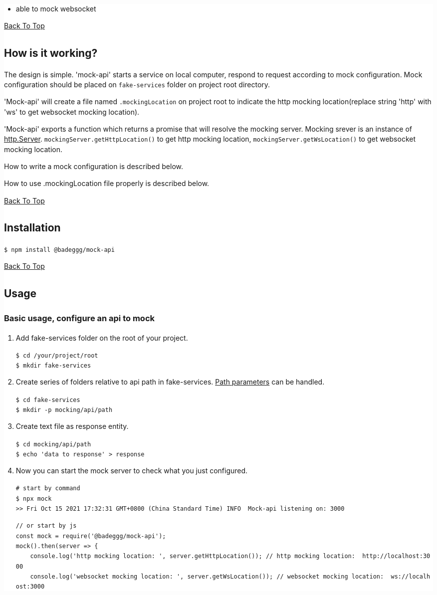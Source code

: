- able to mock websocket

[Back To Top](#mock-api)

## How is it working?
The design is simple. 'mock-api' starts a service on local computer, respond to request
according to mock configuration. Mock configuration should be placed on `fake-services` folder
on project root directory.

'Mock-api' will create a file named `.mockingLocation` on project root to indicate the http
mocking location(replace string 'http' with 'ws' to get websocket mocking location).

'Mock-api' exports a function which returns a promise that will resolve the
mocking server. Mocking srever is an instance of
[http.Server](https://nodejs.org/dist/latest-v16.x/docs/api/http.html#class-httpserver).
`mockingServer.getHttpLocation()` to get http mocking location,
`mockingServer.getWsLocation()` to get websocket mocking location.

How to write a mock configuration is described below.

How to use .mockingLocation file properly is described below.

[Back To Top](#mock-api)

## Installation
```
$ npm install @badeggg/mock-api
```

[Back To Top](#mock-api)

## Usage
### Basic usage, configure an api to mock
1. Add fake-services folder on the root of your project.
    ```
    $ cd /your/project/root
    $ mkdir fake-services
    ```
2. Create series of folders relative to api path in fake-services.
   [Path parameters](#match-request-by-path-params) can be handled.
    ```
    $ cd fake-services
    $ mkdir -p mocking/api/path
    ```
3. Create text file as response entity.
    ```
    $ cd mocking/api/path
    $ echo 'data to response' > response
    ```
4. Now you can start the mock server to check what you just configured.
    ```
    # start by command
    $ npx mock
    >> Fri Oct 15 2021 17:32:31 GMT+0800 (China Standard Time) INFO  Mock-api listening on: 3000
    ```
    ```
    // or start by js
    const mock = require('@badeggg/mock-api');
    mock().then(server => {
        console.log('http mocking location: ', server.getHttpLocation()); // http mocking location:  http://localhost:3000
        console.log('websocket mocking location: ', server.getWsLocation()); // websocket mocking location:  ws://localhost:3000